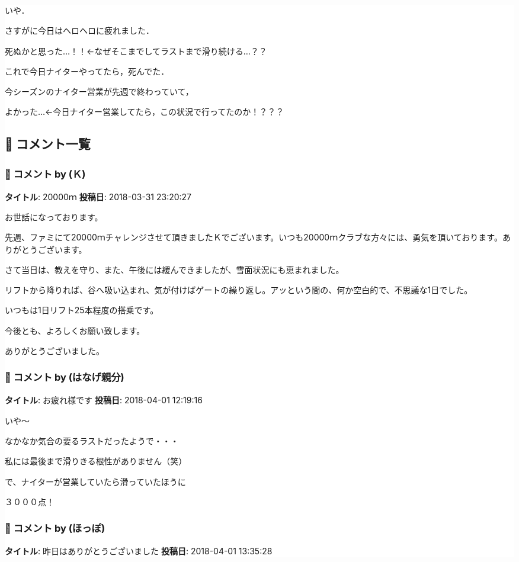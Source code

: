 





いや．


さすがに今日はヘロヘロに疲れました．


死ぬかと思った…！！←なぜそこまでしてラストまで滑り続ける…？？





これで今日ナイターやってたら，死んでた．


今シーズンのナイター営業が先週で終わっていて，


よかった…←今日ナイター営業してたら，この状況で行ってたのか！？？？

## 💬 コメント一覧

### 💬 コメント by (Ｋ)
**タイトル**: 20000ｍ
**投稿日**: 2018-03-31 23:20:27

お世話になっております。

先週、ファミにて20000ｍチャレンジさせて頂きましたＫでございます。いつも20000ｍクラブな方々には、勇気を頂いております。ありがとうございます。

さて当日は、教えを守り、また、午後には緩んできましたが、雪面状況にも恵まれました。

リフトから降りれば、谷へ吸い込まれ、気が付けばゲートの繰り返し。アッという間の、何か空白的で、不思議な1日でした。

いつもは1日リフト25本程度の搭乗です。

今後とも、よろしくお願い致します。

ありがとうございました。

### 💬 コメント by (はなげ親分)
**タイトル**: お疲れ様です
**投稿日**: 2018-04-01 12:19:16

いや～

なかなか気合の要るラストだったようで・・・

私には最後まで滑りきる根性がありません（笑）



で、ナイターが営業していたら滑っていたほうに

３０００点！

### 💬 コメント by (ほっぽ)
**タイトル**: 昨日はありがとうございました
**投稿日**: 2018-04-01 13:35:28
